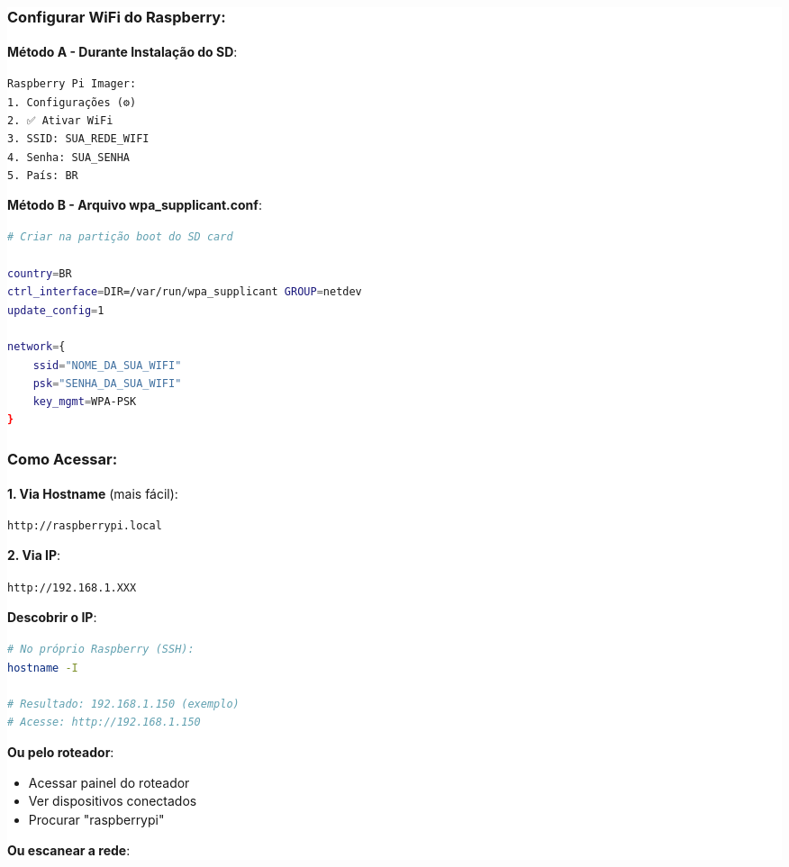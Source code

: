 ### Configurar WiFi do Raspberry:

**Método A - Durante Instalação do SD**:
```
Raspberry Pi Imager:
1. Configurações (⚙️)
2. ✅ Ativar WiFi
3. SSID: SUA_REDE_WIFI
4. Senha: SUA_SENHA
5. País: BR
```

**Método B - Arquivo wpa_supplicant.conf**:
```bash
# Criar na partição boot do SD card

country=BR
ctrl_interface=DIR=/var/run/wpa_supplicant GROUP=netdev
update_config=1

network={
    ssid="NOME_DA_SUA_WIFI"
    psk="SENHA_DA_SUA_WIFI"
    key_mgmt=WPA-PSK
}
```

### Como Acessar:

**1. Via Hostname** (mais fácil):
```
http://raspberrypi.local
```

**2. Via IP**:
```
http://192.168.1.XXX
```

**Descobrir o IP**:

```bash
# No próprio Raspberry (SSH):
hostname -I

# Resultado: 192.168.1.150 (exemplo)
# Acesse: http://192.168.1.150
```

**Ou pelo roteador**:
- Acessar painel do roteador
- Ver dispositivos conectados
- Procurar "raspberrypi"

**Ou escanear a rede**:

